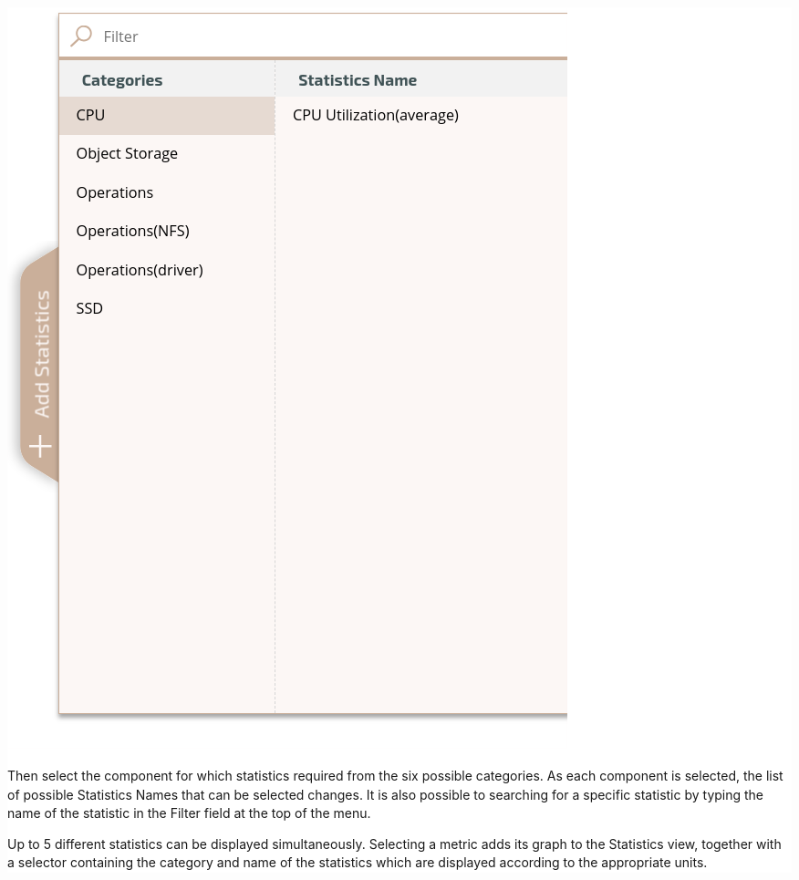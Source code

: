 ![Statistics Menu](<../../.gitbook/assets/Screenshot from 2018-07-29 12-03-48.png>)

Then select the component for which statistics required from the six possible categories. As each component is selected, the list of possible Statistics Names that can be selected changes. It is also possible to searching for a specific statistic by typing the name of the statistic in the Filter field at the top of the menu.

Up to 5 different statistics can be displayed simultaneously. Selecting a metric adds its graph to the Statistics view, together with a selector containing the category and name of the statistics which are displayed according to the appropriate units.
